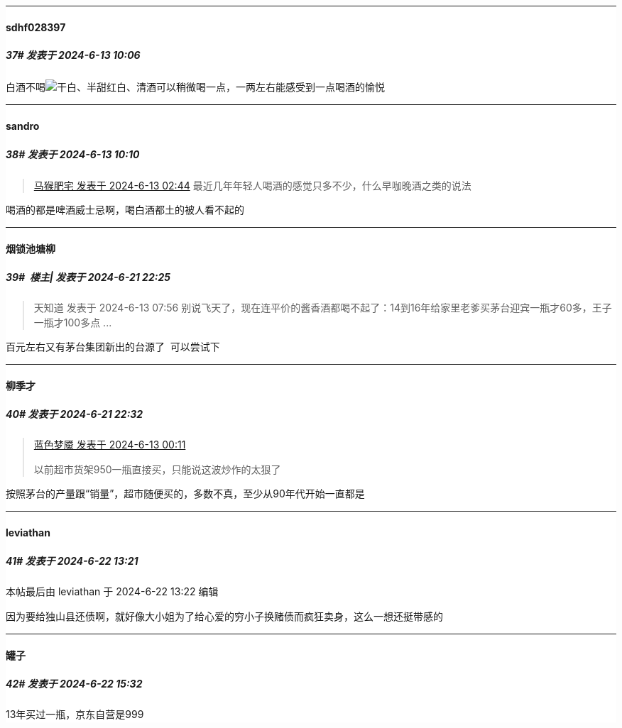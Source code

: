 *****

####  sdhf028397  
##### 37#       发表于 2024-6-13 10:06

白酒不喝<img src="https://static.saraba1st.com/image/smiley/face2017/067.png" referrerpolicy="no-referrer">干白、半甜红白、清酒可以稍微喝一点，一两左右能感受到一点喝酒的愉悦

*****

####  sandro  
##### 38#       发表于 2024-6-13 10:10

<blockquote><a href="httphttps://bbs.saraba1st.com/2b/forum.php?mod=redirect&amp;goto=findpost&amp;pid=65215620&amp;ptid=2187303" target="_blank">马猴肥宅 发表于 2024-6-13 02:44</a>
最近几年年轻人喝酒的感觉只多不少，什么早咖晚酒之类的说法</blockquote>
喝酒的都是啤酒威士忌啊，喝白酒都土的被人看不起的

*****

####  烟锁池塘柳  
##### 39#         楼主| 发表于 2024-6-21 22:25

<blockquote>天知道 发表于 2024-6-13 07:56
别说飞天了，现在连平价的酱香酒都喝不起了：14到16年给家里老爹买茅台迎宾一瓶才60多，王子一瓶才100多点 ...</blockquote>
百元左右又有茅台集团新出的台源了  可以尝试下

*****

####  柳季才  
##### 40#       发表于 2024-6-21 22:32

<blockquote><a href="httphttps://bbs.saraba1st.com/2b/forum.php?mod=redirect&amp;goto=findpost&amp;pid=65214966&amp;ptid=2187303" target="_blank">蓝色梦魇 发表于 2024-6-13 00:11</a>

以前超市货架950一瓶直接买，只能说这波炒作的太狠了</blockquote>
按照茅台的产量跟“销量”，超市随便买的，多数不真，至少从90年代开始一直都是


*****

####  leviathan  
##### 41#       发表于 2024-6-22 13:21

 本帖最后由 leviathan 于 2024-6-22 13:22 编辑 

因为要给独山县还债啊，就好像大小姐为了给心爱的穷小子换赌债而疯狂卖身，这么一想还挺带感的


*****

####  罐子  
##### 42#       发表于 2024-6-22 15:32

13年买过一瓶，京东自营是999
